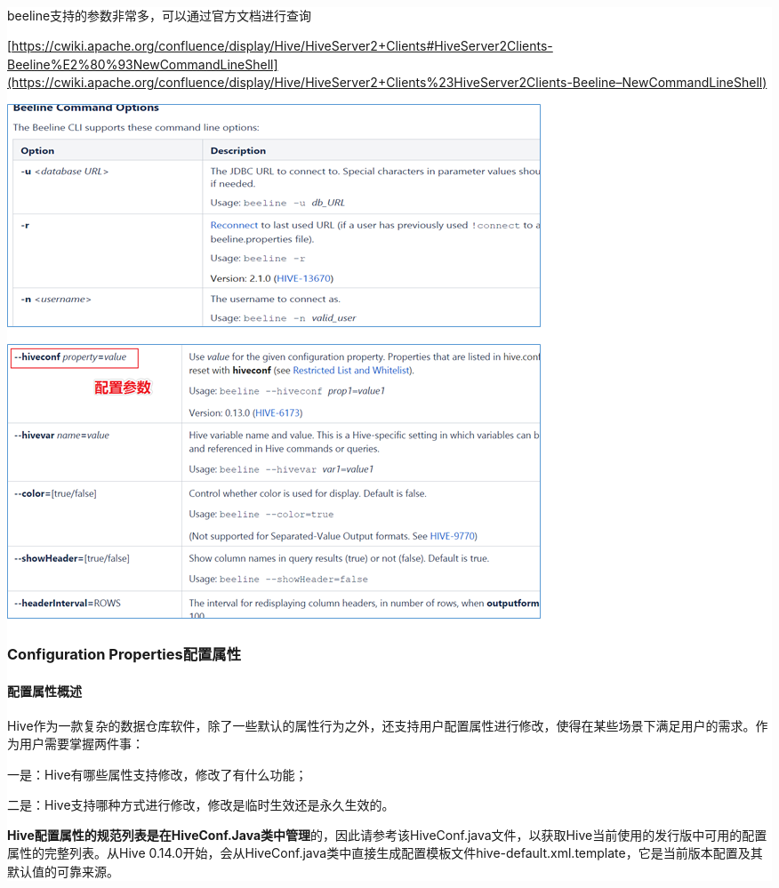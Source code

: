 beeline支持的参数非常多，可以通过官方文档进行查询

[https://cwiki.apache.org/confluence/display/Hive/HiveServer2+Clients#HiveServer2Clients-Beeline%E2%80%93NewCommandLineShell](https://cwiki.apache.org/confluence/display/Hive/HiveServer2+Clients%23HiveServer2Clients-Beeline–NewCommandLineShell)

![image-20211114184109854](Images/image-20211114184109854.png)

![image-20211114184115138](Images/image-20211114184115138.png)

### Configuration Properties配置属性

#### 配置属性概述

Hive作为一款复杂的数据仓库软件，除了一些默认的属性行为之外，还支持用户配置属性进行修改，使得在某些场景下满足用户的需求。作为用户需要掌握两件事：



一是：Hive有哪些属性支持修改，修改了有什么功能；



二是：Hive支持哪种方式进行修改，修改是临时生效还是永久生效的。



**Hive配置属性的规范列表是在HiveConf.Java类中管理**的，因此请参考该HiveConf.java文件，以获取Hive当前使用的发行版中可用的配置属性的完整列表。从Hive 0.14.0开始，会从HiveConf.java类中直接生成配置模板文件hive-default.xml.template，它是当前版本配置及其默认值的可靠来源。
